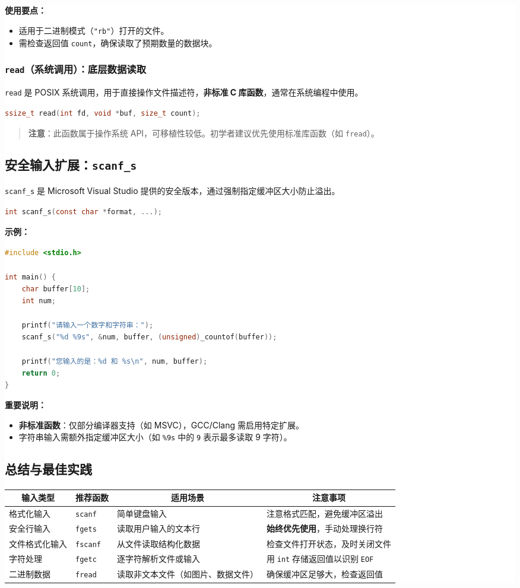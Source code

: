 **使用要点：**

- 适用于二进制模式（`"rb"`）打开的文件。
- 需检查返回值 `count`，确保读取了预期数量的数据块。

### `read`（系统调用）：底层数据读取

`read` 是 POSIX 系统调用，用于直接操作文件描述符，**非标准 C 库函数**，通常在系统编程中使用。

```c
ssize_t read(int fd, void *buf, size_t count);
```

> **注意**：此函数属于操作系统 API，可移植性较低。初学者建议优先使用标准库函数（如 `fread`）。

## 安全输入扩展：`scanf_s`

`scanf_s` 是 Microsoft Visual Studio 提供的安全版本，通过强制指定缓冲区大小防止溢出。

```c
int scanf_s(const char *format, ...);
```

**示例：**

```c
#include <stdio.h>

int main() {
    char buffer[10];
    int num;

    printf("请输入一个数字和字符串：");
    scanf_s("%d %9s", &num, buffer, (unsigned)_countof(buffer));

    printf("您输入的是：%d 和 %s\n", num, buffer);
    return 0;
}
```

**重要说明：**

- **非标准函数**：仅部分编译器支持（如 MSVC），GCC/Clang 需启用特定扩展。
- 字符串输入需额外指定缓冲区大小（如 `%9s` 中的 `9` 表示最多读取 9 字符）。

## 总结与最佳实践

| **输入类型**       | **推荐函数** | **适用场景**                     | **注意事项**                              |
|--------------------|--------------|----------------------------------|------------------------------------------|
| 格式化输入         | `scanf`      | 简单键盘输入                     | 注意格式匹配，避免缓冲区溢出             |
| 安全行输入         | `fgets`      | 读取用户输入的文本行             | **始终优先使用**，手动处理换行符         |
| 文件格式化输入     | `fscanf`     | 从文件读取结构化数据             | 检查文件打开状态，及时关闭文件           |
| 字符处理           | `fgetc`      | 逐字符解析文件或输入             | 用 `int` 存储返回值以识别 `EOF`          |
| 二进制数据         | `fread`      | 读取非文本文件（如图片、数据文件）| 确保缓冲区足够大，检查返回值             |
